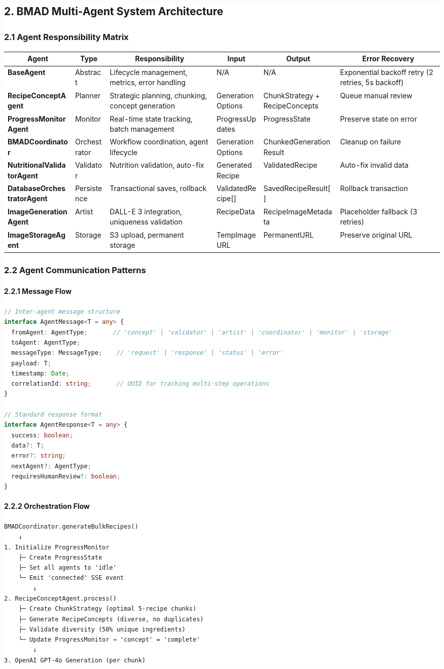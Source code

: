 
## 2. BMAD Multi-Agent System Architecture

### 2.1 Agent Responsibility Matrix

| Agent | Type | Responsibility | Input | Output | Error Recovery |
|-------|------|---------------|-------|--------|----------------|
| **BaseAgent** | Abstract | Lifecycle management, metrics, error handling | N/A | N/A | Exponential backoff retry (2 retries, 5s backoff) |
| **RecipeConceptAgent** | Planner | Strategic planning, chunking, concept generation | GenerationOptions | ChunkStrategy + RecipeConcepts | Queue manual review |
| **ProgressMonitorAgent** | Monitor | Real-time state tracking, batch management | ProgressUpdates | ProgressState | Preserve state on error |
| **BMADCoordinator** | Orchestrator | Workflow coordination, agent lifecycle | GenerationOptions | ChunkedGenerationResult | Cleanup on failure |
| **NutritionalValidatorAgent** | Validator | Nutrition validation, auto-fix | GeneratedRecipe | ValidatedRecipe | Auto-fix invalid data |
| **DatabaseOrchestratorAgent** | Persistence | Transactional saves, rollback | ValidatedRecipe[] | SavedRecipeResult[] | Rollback transaction |
| **ImageGenerationAgent** | Artist | DALL-E 3 integration, uniqueness validation | RecipeData | RecipeImageMetadata | Placeholder fallback (3 retries) |
| **ImageStorageAgent** | Storage | S3 upload, permanent storage | TempImageURL | PermanentURL | Preserve original URL |

### 2.2 Agent Communication Patterns

#### 2.2.1 Message Flow

```typescript
// Inter-agent message structure
interface AgentMessage<T = any> {
  fromAgent: AgentType;       // 'concept' | 'validator' | 'artist' | 'coordinator' | 'monitor' | 'storage'
  toAgent: AgentType;
  messageType: MessageType;    // 'request' | 'response' | 'status' | 'error'
  payload: T;
  timestamp: Date;
  correlationId: string;       // UUID for tracking multi-step operations
}

// Standard response format
interface AgentResponse<T = any> {
  success: boolean;
  data?: T;
  error?: string;
  nextAgent?: AgentType;
  requiresHumanReview?: boolean;
}
```

#### 2.2.2 Orchestration Flow

```
BMADCoordinator.generateBulkRecipes()
    ↓
1. Initialize ProgressMonitor
    ├─ Create ProgressState
    ├─ Set all agents to 'idle'
    └─ Emit 'connected' SSE event
        ↓
2. RecipeConceptAgent.process()
    ├─ Create ChunkStrategy (optimal 5-recipe chunks)
    ├─ Generate RecipeConcepts (diverse, no duplicates)
    ├─ Validate diversity (50% unique ingredients)
    └─ Update ProgressMonitor → 'concept' = 'complete'
        ↓
3. OpenAI GPT-4o Generation (per chunk)
```